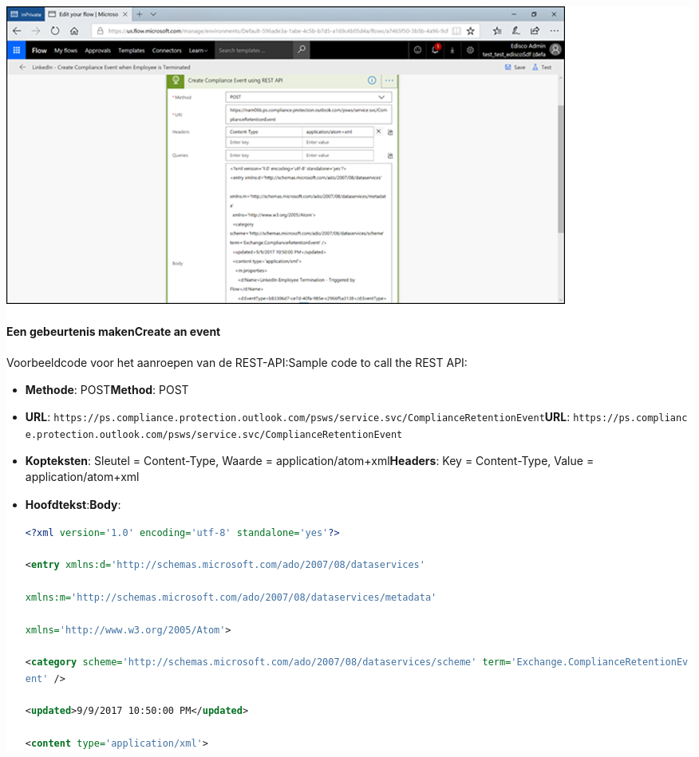 ![Flow gebruiken om de REST-API aan te roepen](../media/automate-event-driven-retention-flow-2.png)

#### <a name="create-an-event"></a><span data-ttu-id="9a9cf-252">Een gebeurtenis maken</span><span class="sxs-lookup"><span data-stu-id="9a9cf-252">Create an event</span></span>

<span data-ttu-id="9a9cf-253">Voorbeeldcode voor het aanroepen van de REST-API:</span><span class="sxs-lookup"><span data-stu-id="9a9cf-253">Sample code to call the REST API:</span></span>

- <span data-ttu-id="9a9cf-254">**Methode**: POST</span><span class="sxs-lookup"><span data-stu-id="9a9cf-254">**Method**: POST</span></span>
- <span data-ttu-id="9a9cf-255">**URL**: `https://ps.compliance.protection.outlook.com/psws/service.svc/ComplianceRetentionEvent`</span><span class="sxs-lookup"><span data-stu-id="9a9cf-255">**URL**: `https://ps.compliance.protection.outlook.com/psws/service.svc/ComplianceRetentionEvent`</span></span>
- <span data-ttu-id="9a9cf-256">**Kopteksten**: Sleutel = Content-Type, Waarde = application/atom+xml</span><span class="sxs-lookup"><span data-stu-id="9a9cf-256">**Headers**: Key = Content-Type, Value = application/atom+xml</span></span>
- <span data-ttu-id="9a9cf-257">**Hoofdtekst**:</span><span class="sxs-lookup"><span data-stu-id="9a9cf-257">**Body**:</span></span>
    
    ```xml
    <?xml version='1.0' encoding='utf-8' standalone='yes'?>
    
    <entry xmlns:d='http://schemas.microsoft.com/ado/2007/08/dataservices'
    
    xmlns:m='http://schemas.microsoft.com/ado/2007/08/dataservices/metadata'
    
    xmlns='http://www.w3.org/2005/Atom'>
    
    <category scheme='http://schemas.microsoft.com/ado/2007/08/dataservices/scheme' term='Exchange.ComplianceRetentionEvent' />
    
    <updated>9/9/2017 10:50:00 PM</updated>
    
    <content type='application/xml'>
    
